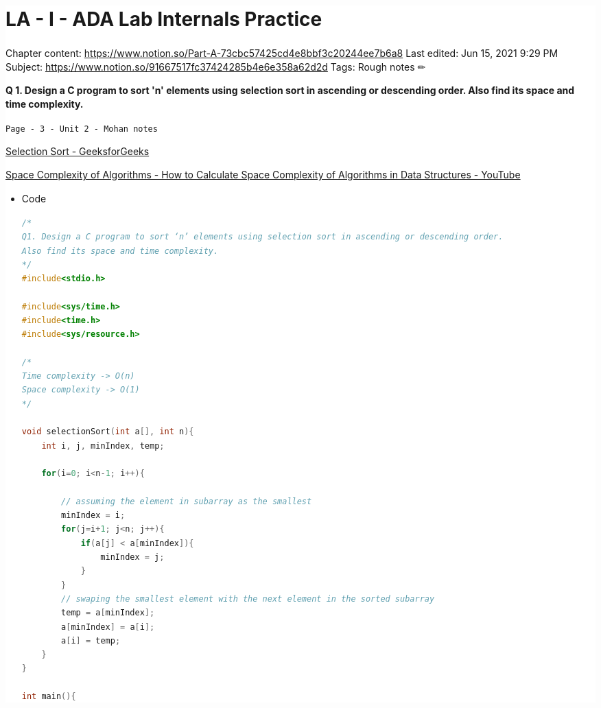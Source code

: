 # LA - I - ADA Lab Internals Practice

Chapter content: https://www.notion.so/Part-A-73cbc57425cd4e8bbf3c20244ee7b6a8
Last edited: Jun 15, 2021 9:29 PM
Subject: https://www.notion.so/91667517fc37424285b4e6e358a62d2d
Tags: Rough notes ✏

**Q 1. Design a C program to sort 'n' elements using selection sort in ascending or descending order. Also find its space and time complexity.**

`Page - 3 - Unit 2 - Mohan notes`

[Selection Sort - GeeksforGeeks](https://www.geeksforgeeks.org/selection-sort/)

[Space Complexity of Algorithms - How to Calculate Space Complexity of Algorithms in Data Structures - YouTube](https://www.youtube.com/watch?v=yOb0BL-84h8)

- Code

    ```c
    /*
    Q1. Design a C program to sort ‘n’ elements using selection sort in ascending or descending order. 
    Also find its space and time complexity.
    */
    #include<stdio.h>

    #include<sys/time.h>
    #include<time.h>
    #include<sys/resource.h>

    /*
    Time complexity -> O(n)
    Space complexity -> O(1)
    */

    void selectionSort(int a[], int n){
        int i, j, minIndex, temp;

        for(i=0; i<n-1; i++){

            // assuming the element in subarray as the smallest
            minIndex = i;
            for(j=i+1; j<n; j++){
                if(a[j] < a[minIndex]){
                    minIndex = j;
                }
            }
            // swaping the smallest element with the next element in the sorted subarray
            temp = a[minIndex];
            a[minIndex] = a[i];
            a[i] = temp;
        }
    }

    int main(){
